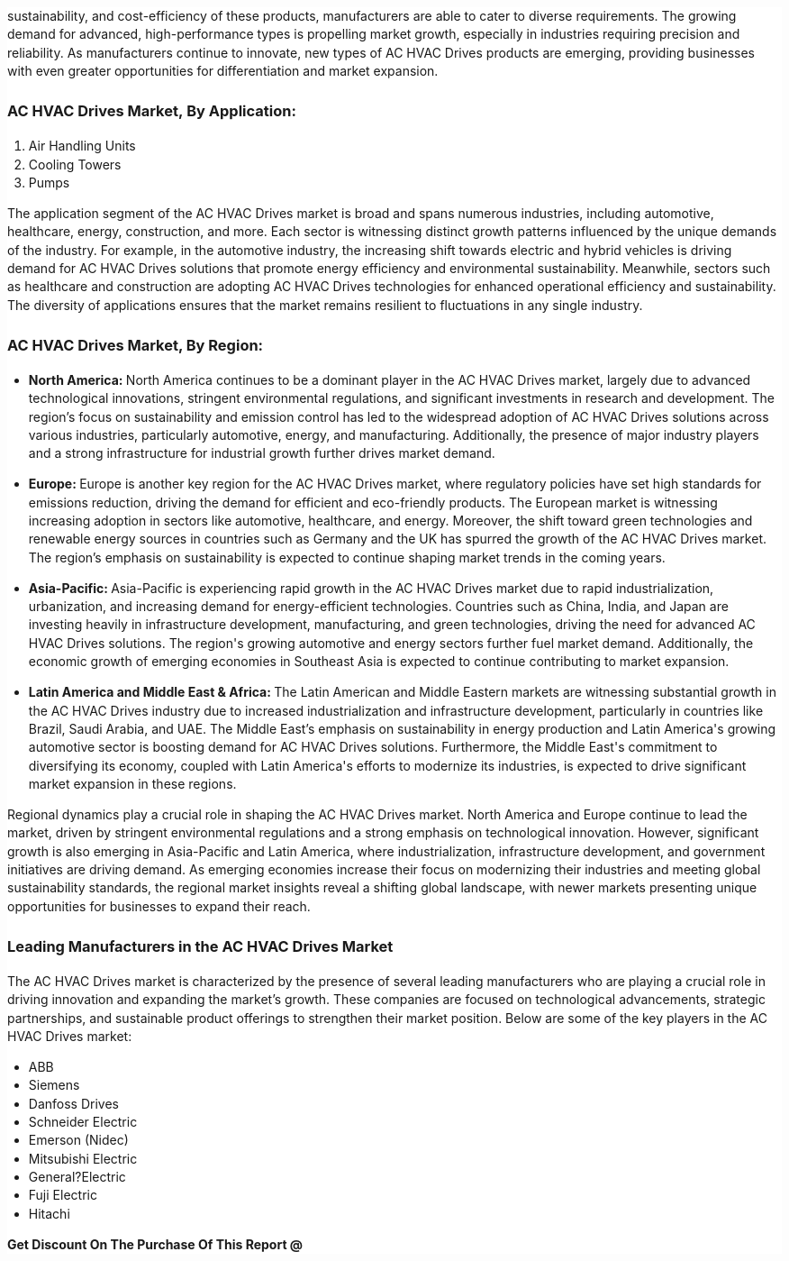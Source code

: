 sustainability, and cost-efficiency of these products, manufacturers are able to cater to diverse requirements. The growing demand for advanced, high-performance types is propelling market growth, especially in industries requiring precision and reliability. As manufacturers continue to innovate, new types of AC HVAC Drives products are emerging, providing businesses with even greater opportunities for differentiation and market expansion.</p><h3>AC HVAC Drives Market,&nbsp;By Application:</h3><ol><li>Air Handling Units<li> Cooling Towers<li> Pumps</li></ol><p>The application segment of the AC HVAC Drives market is broad and spans numerous industries, including automotive, healthcare, energy, construction, and more. Each sector is witnessing distinct growth patterns influenced by the unique demands of the industry. For example, in the automotive industry, the increasing shift towards electric and hybrid vehicles is driving demand for AC HVAC Drives solutions that promote energy efficiency and environmental sustainability. Meanwhile, sectors such as healthcare and construction are adopting AC HVAC Drives technologies for enhanced operational efficiency and sustainability. The diversity of applications ensures that the market remains resilient to fluctuations in any single industry.</p><h3>AC HVAC Drives Market, By Region:</h3><ul><li><p><strong>North America:&nbsp;</strong>North America continues to be a dominant player in the AC HVAC Drives market, largely due to advanced technological innovations, stringent environmental regulations, and significant investments in research and development. The region&rsquo;s focus on sustainability and emission control has led to the widespread adoption of AC HVAC Drives solutions across various industries, particularly automotive, energy, and manufacturing. Additionally, the presence of major industry players and a strong infrastructure for industrial growth further drives market demand.</p></li><li><p><strong><strong>Europe:&nbsp;</strong></strong>Europe is another key region for the AC HVAC Drives market, where regulatory policies have set high standards for emissions reduction, driving the demand for efficient and eco-friendly products. The European market is witnessing increasing adoption in sectors like automotive, healthcare, and energy. Moreover, the shift toward green technologies and renewable energy sources in countries such as Germany and the UK has spurred the growth of the AC HVAC Drives market. The region&rsquo;s emphasis on sustainability is expected to continue shaping market trends in the coming years.</p></li><li><p><strong><strong>Asia-Pacific:&nbsp;</strong></strong>Asia-Pacific is experiencing rapid growth in the AC HVAC Drives market due to rapid industrialization, urbanization, and increasing demand for energy-efficient technologies. Countries such as China, India, and Japan are investing heavily in infrastructure development, manufacturing, and green technologies, driving the need for advanced AC HVAC Drives solutions. The region's growing automotive and energy sectors further fuel market demand. Additionally, the economic growth of emerging economies in Southeast Asia is expected to continue contributing to market expansion.</p></li><li><p><strong><strong>Latin America and Middle East &amp; Africa:&nbsp;</strong></strong>The Latin American and Middle Eastern markets are witnessing substantial growth in the AC HVAC Drives industry due to increased industrialization and infrastructure development, particularly in countries like Brazil, Saudi Arabia, and UAE. The Middle East&rsquo;s emphasis on sustainability in energy production and Latin America's growing automotive sector is boosting demand for AC HVAC Drives solutions. Furthermore, the Middle East's commitment to diversifying its economy, coupled with Latin America's efforts to modernize its industries, is expected to drive significant market expansion in these regions.</p></li></ul><p>Regional dynamics play a crucial role in shaping the AC HVAC Drives market. North America and Europe continue to lead the market, driven by stringent environmental regulations and a strong emphasis on technological innovation. However, significant growth is also emerging in Asia-Pacific and Latin America, where industrialization, infrastructure development, and government initiatives are driving demand. As emerging economies increase their focus on modernizing their industries and meeting global sustainability standards, the regional market insights reveal a shifting global landscape, with newer markets presenting unique opportunities for businesses to expand their reach.</p><h3><strong>Leading Manufacturers in the AC HVAC Drives Market</strong></h3><p>The AC HVAC Drives market is characterized by the presence of several leading manufacturers who are playing a crucial role in driving innovation and expanding the market&rsquo;s growth. These companies are focused on technological advancements, strategic partnerships, and sustainable product offerings to strengthen their market position. Below are some of the key players in the AC HVAC Drives market:</p></div><div class="article-main__content" data-test-id="publishing-text-block"><ul><li><span class="">ABB<li> Siemens<li> Danfoss Drives<li> Schneider Electric<li> Emerson (Nidec)<li> Mitsubishi Electric<li> General?Electric<li> Fuji Electric<li> Hitachi</span></li></ul></div><div class="article-main__content" data-test-id="publishing-text-block"><p><span class="font-[700]"><strong>Get Discount On The Purchase Of This Report @</strong>